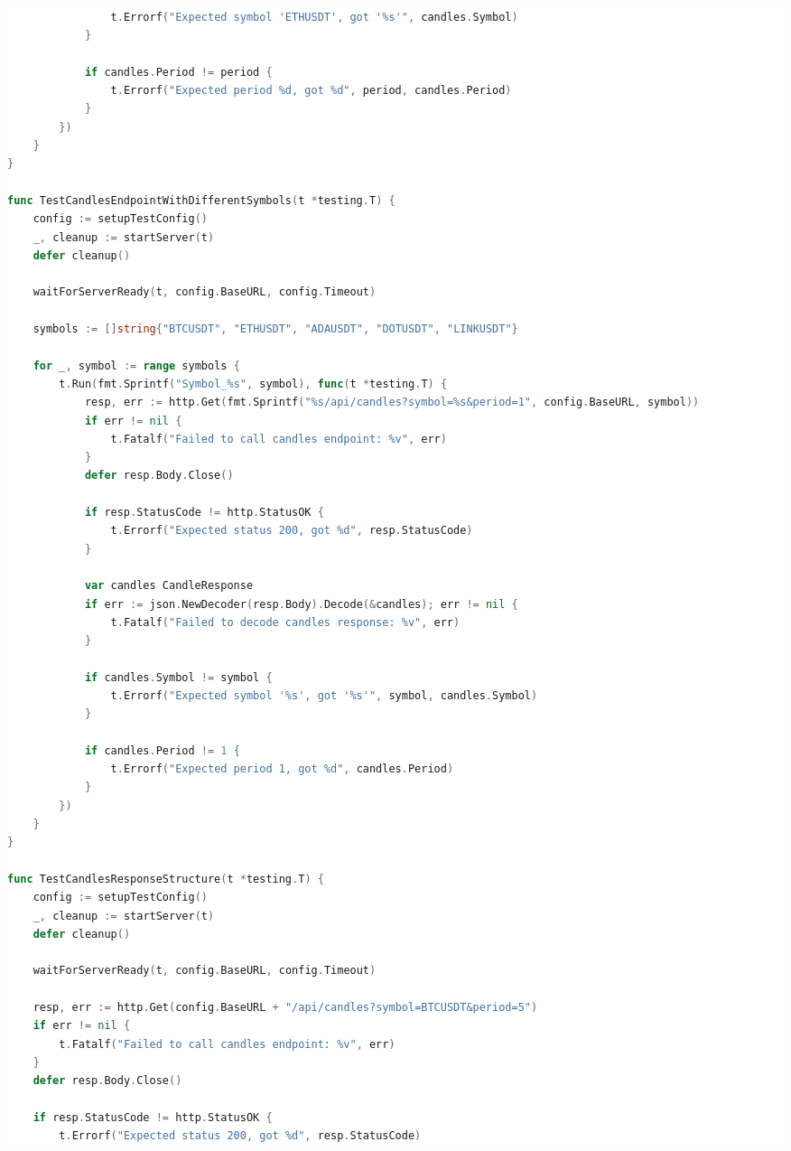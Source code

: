 ```go
				t.Errorf("Expected symbol 'ETHUSDT', got '%s'", candles.Symbol)
			}

			if candles.Period != period {
				t.Errorf("Expected period %d, got %d", period, candles.Period)
			}
		})
	}
}

func TestCandlesEndpointWithDifferentSymbols(t *testing.T) {
	config := setupTestConfig()
	_, cleanup := startServer(t)
	defer cleanup()

	waitForServerReady(t, config.BaseURL, config.Timeout)

	symbols := []string{"BTCUSDT", "ETHUSDT", "ADAUSDT", "DOTUSDT", "LINKUSDT"}

	for _, symbol := range symbols {
		t.Run(fmt.Sprintf("Symbol_%s", symbol), func(t *testing.T) {
			resp, err := http.Get(fmt.Sprintf("%s/api/candles?symbol=%s&period=1", config.BaseURL, symbol))
			if err != nil {
				t.Fatalf("Failed to call candles endpoint: %v", err)
			}
			defer resp.Body.Close()

			if resp.StatusCode != http.StatusOK {
				t.Errorf("Expected status 200, got %d", resp.StatusCode)
			}

			var candles CandleResponse
			if err := json.NewDecoder(resp.Body).Decode(&candles); err != nil {
				t.Fatalf("Failed to decode candles response: %v", err)
			}

			if candles.Symbol != symbol {
				t.Errorf("Expected symbol '%s', got '%s'", symbol, candles.Symbol)
			}

			if candles.Period != 1 {
				t.Errorf("Expected period 1, got %d", candles.Period)
			}
		})
	}
}

func TestCandlesResponseStructure(t *testing.T) {
	config := setupTestConfig()
	_, cleanup := startServer(t)
	defer cleanup()

	waitForServerReady(t, config.BaseURL, config.Timeout)

	resp, err := http.Get(config.BaseURL + "/api/candles?symbol=BTCUSDT&period=5")
	if err != nil {
		t.Fatalf("Failed to call candles endpoint: %v", err)
	}
	defer resp.Body.Close()

	if resp.StatusCode != http.StatusOK {
		t.Errorf("Expected status 200, got %d", resp.StatusCode)
```